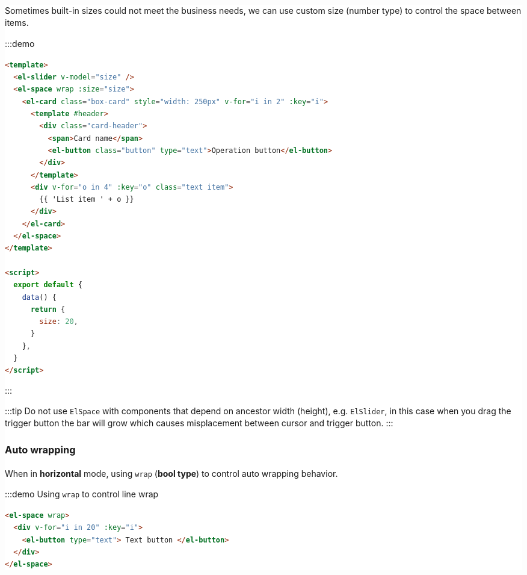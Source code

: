 Sometimes built-in sizes could not meet the business needs, we can use custom size (number type) to control the space between items.

:::demo

```html
<template>
  <el-slider v-model="size" />
  <el-space wrap :size="size">
    <el-card class="box-card" style="width: 250px" v-for="i in 2" :key="i">
      <template #header>
        <div class="card-header">
          <span>Card name</span>
          <el-button class="button" type="text">Operation button</el-button>
        </div>
      </template>
      <div v-for="o in 4" :key="o" class="text item">
        {{ 'List item ' + o }}
      </div>
    </el-card>
  </el-space>
</template>

<script>
  export default {
    data() {
      return {
        size: 20,
      }
    },
  }
</script>
```

:::

:::tip
Do not use `ElSpace` with components that depend on ancestor width (height), e.g. `ElSlider`, in this case when you drag the trigger button the bar will grow which causes misplacement between cursor and trigger button.
:::

### Auto wrapping

When in **horizontal** mode, using `wrap` (**bool type**) to control auto wrapping behavior.

:::demo Using `wrap` to control line wrap

```html
<el-space wrap>
  <div v-for="i in 20" :key="i">
    <el-button type="text"> Text button </el-button>
  </div>
</el-space>
```
